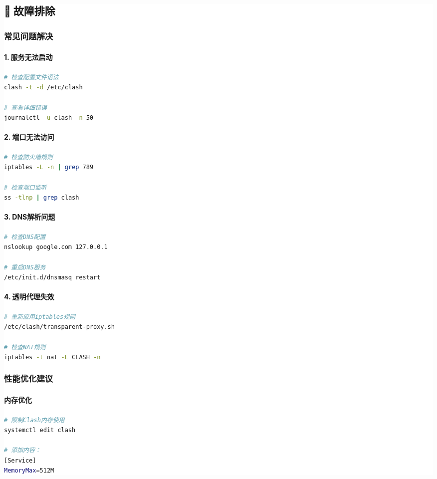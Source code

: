 ## 🔧 故障排除

### 常见问题解决

#### 1. 服务无法启动
```bash
# 检查配置文件语法
clash -t -d /etc/clash

# 查看详细错误
journalctl -u clash -n 50
```

#### 2. 端口无法访问
```bash
# 检查防火墙规则
iptables -L -n | grep 789

# 检查端口监听
ss -tlnp | grep clash
```

#### 3. DNS解析问题
```bash
# 检查DNS配置
nslookup google.com 127.0.0.1

# 重启DNS服务
/etc/init.d/dnsmasq restart
```

#### 4. 透明代理失效
```bash
# 重新应用iptables规则
/etc/clash/transparent-proxy.sh

# 检查NAT规则
iptables -t nat -L CLASH -n
```

### 性能优化建议

#### 内存优化
```bash
# 限制Clash内存使用
systemctl edit clash

# 添加内容：
[Service]
MemoryMax=512M
```
